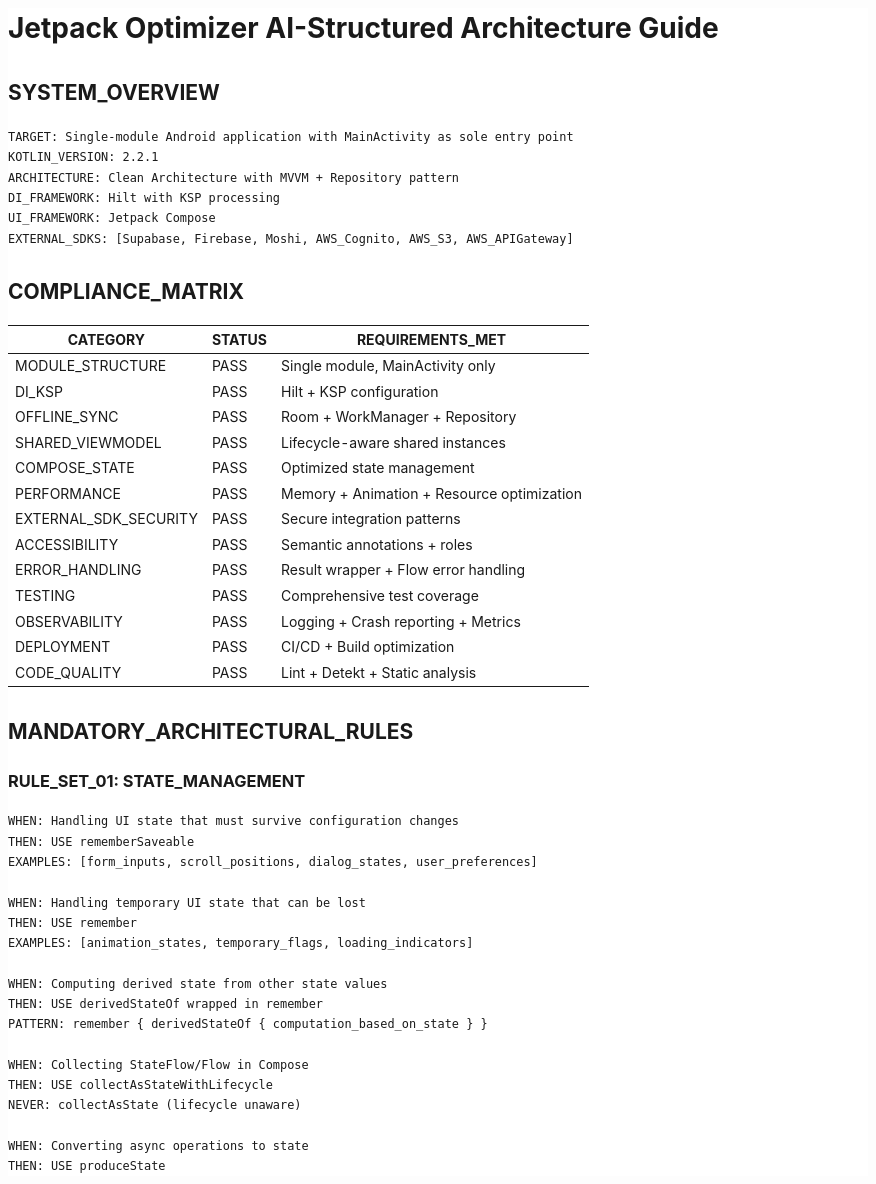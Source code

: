# Jetpack Optimizer AI-Structured Architecture Guide

## SYSTEM_OVERVIEW
```
TARGET: Single-module Android application with MainActivity as sole entry point
KOTLIN_VERSION: 2.2.1
ARCHITECTURE: Clean Architecture with MVVM + Repository pattern
DI_FRAMEWORK: Hilt with KSP processing
UI_FRAMEWORK: Jetpack Compose
EXTERNAL_SDKS: [Supabase, Firebase, Moshi, AWS_Cognito, AWS_S3, AWS_APIGateway]
```

## COMPLIANCE_MATRIX

| CATEGORY | STATUS | REQUIREMENTS_MET |
|----------|--------|------------------|
| MODULE_STRUCTURE | PASS | Single module, MainActivity only |
| DI_KSP | PASS | Hilt + KSP configuration |
| OFFLINE_SYNC | PASS | Room + WorkManager + Repository |
| SHARED_VIEWMODEL | PASS | Lifecycle-aware shared instances |
| COMPOSE_STATE | PASS | Optimized state management |
| PERFORMANCE | PASS | Memory + Animation + Resource optimization |
| EXTERNAL_SDK_SECURITY | PASS | Secure integration patterns |
| ACCESSIBILITY | PASS | Semantic annotations + roles |
| ERROR_HANDLING | PASS | Result wrapper + Flow error handling |
| TESTING | PASS | Comprehensive test coverage |
| OBSERVABILITY | PASS | Logging + Crash reporting + Metrics |
| DEPLOYMENT | PASS | CI/CD + Build optimization |
| CODE_QUALITY | PASS | Lint + Detekt + Static analysis |

## MANDATORY_ARCHITECTURAL_RULES

### RULE_SET_01: STATE_MANAGEMENT
```
WHEN: Handling UI state that must survive configuration changes
THEN: USE rememberSaveable
EXAMPLES: [form_inputs, scroll_positions, dialog_states, user_preferences]

WHEN: Handling temporary UI state that can be lost
THEN: USE remember
EXAMPLES: [animation_states, temporary_flags, loading_indicators]

WHEN: Computing derived state from other state values
THEN: USE derivedStateOf wrapped in remember
PATTERN: remember { derivedStateOf { computation_based_on_state } }

WHEN: Collecting StateFlow/Flow in Compose
THEN: USE collectAsStateWithLifecycle
NEVER: collectAsState (lifecycle unaware)

WHEN: Converting async operations to state
THEN: USE produceState
```
